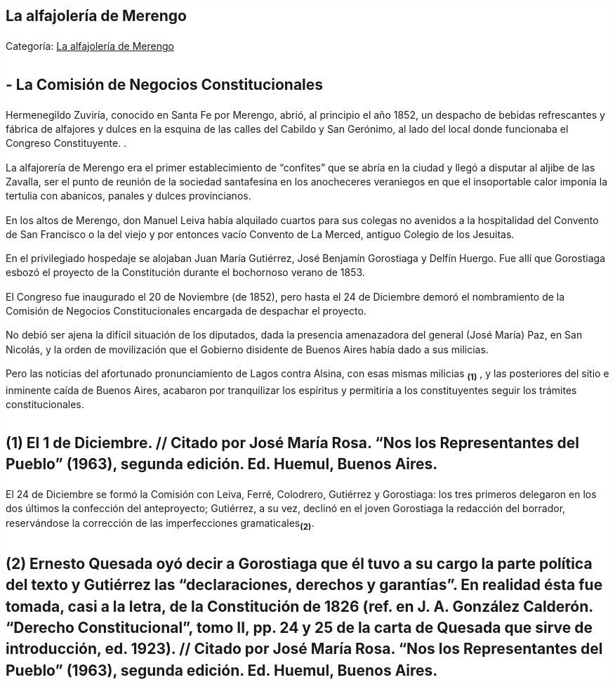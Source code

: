 ## La alfajolería de Merengo

Categoría: [La alfajolería de Merengo](http://descubrircorrientes.com.ar/2012/index.php/3577-historia-desde-1814-hasta-la-guerra-de-la-triple-alianza/de-pujol-a-pampin-tiempos-de-organizacion-administradora-1852-1862/las-bases-de-la-constitucion-nacional-de-1853/la-alfajoleria-de-merengo)

## **\- La Comisión de Negocios Constitucionales**

Hermenegildo Zuviría, conocido en Santa Fe por Merengo, abrió, al principio el año 1852, un despacho de bebidas refrescantes y fábrica de alfajores y dulces en la esquina de las calles del Cabildo y San Gerónimo, al lado del local donde funcionaba el Congreso Constituyente. .

La alfajorería de Merengo era el primer establecimiento de “confites” que se abría en la ciudad y llegó a disputar al aljibe de las Zavalla, ser el punto de reunión de la sociedad santafesina en los anocheceres veraniegos en que el insoportable calor imponía la tertulia con abanicos, panales y dulces provincianos.

En los altos de Merengo, don Manuel Leiva había alquilado cuartos para sus colegas no avenidos a la hospitalidad del Convento de San Francisco o la del viejo y por entonces vacío Convento de La Merced, antiguo Colegio de los Jesuitas.

En el privilegiado hospedaje se alojaban Juan María Gutiérrez, José Benjamín Gorostiaga y Delfín Huergo. Fue allí que Gorostiaga esbozó el proyecto de la Constitución durante el bochornoso verano de 1853.

El Congreso fue inaugurado el 20 de Noviembre (de 1852), pero hasta el 24 de Diciembre demoró el nombramiento de la Comisión de Negocios Constitucionales encargada de despachar el proyecto.

No debió ser ajena la difícil situación de los diputados, dada la presencia amenazadora del general (José María) Paz, en San Nicolás, y la orden de movilización que el Gobierno disidente de Buenos Aires había dado a sus milicias.

Pero las noticias del afortunado pronunciamiento de Lagos contra Alsina, con esas mismas milicias <sub><strong><span><span>(1)</span></span></strong></sub> , y las posteriores del sitio e inminente caída de Buenos Aires, acabaron por tranquilizar los espíritus y permitiría a los constituyentes seguir los trámites constitucionales.

## **(1)** El 1 de Diciembre. // Citado por José María Rosa. “Nos los Representantes del Pueblo” (1963), segunda edición. Ed. Huemul, Buenos Aires.

El 24 de Diciembre se formó la Comisión con Leiva, Ferré, Colodrero, Gutiérrez y Gorostiaga: los tres primeros delegaron en los dos últimos la confección del anteproyecto; Gutiérrez, a su vez, declinó en el joven Gorostiaga la redacción del borrador, reservándose la corrección de las imperfecciones gramaticales<sub><strong>(2)</strong></sub>.

## **(2)** Ernesto Quesada oyó decir a Gorostiaga que él tuvo a su cargo la parte política del texto y Gutiérrez las “declaraciones, derechos y garantías”. En realidad ésta fue tomada, casi a la letra, de la Constitución de 1826 (ref. en J. A. González Calderón. “Derecho Constitucional”, tomo II, pp. 24 y 25 de la carta de Quesada que sirve de introducción, ed. 1923). // Citado por José María Rosa. “Nos los Representantes del Pueblo” (1963), segunda edición. Ed. Huemul, Buenos Aires.
